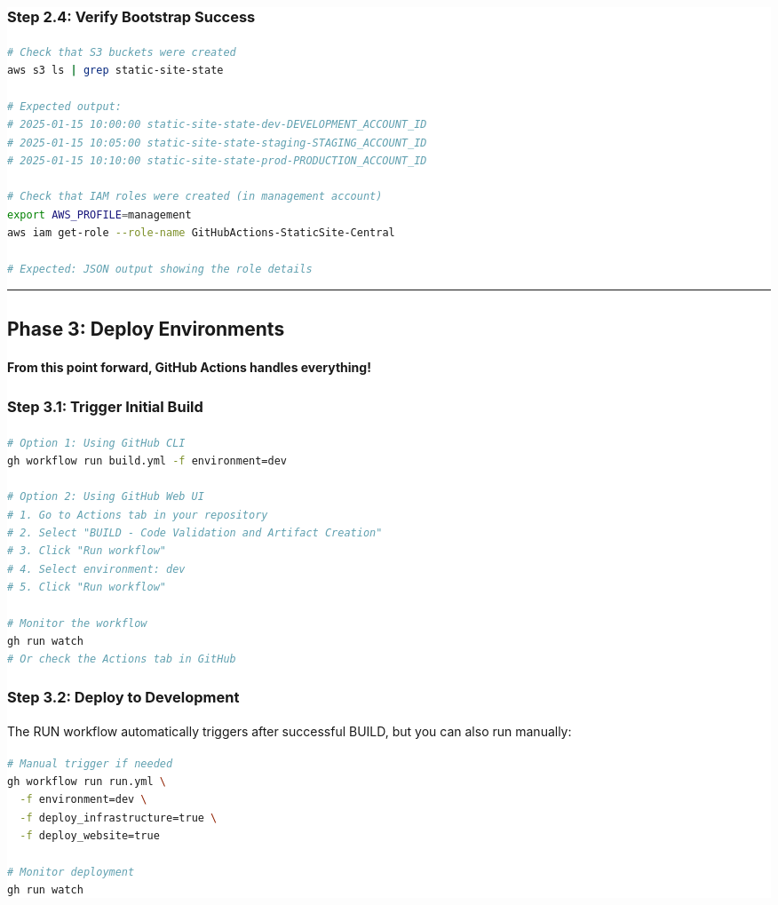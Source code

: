 ### Step 2.4: Verify Bootstrap Success

```bash
# Check that S3 buckets were created
aws s3 ls | grep static-site-state

# Expected output:
# 2025-01-15 10:00:00 static-site-state-dev-DEVELOPMENT_ACCOUNT_ID
# 2025-01-15 10:05:00 static-site-state-staging-STAGING_ACCOUNT_ID
# 2025-01-15 10:10:00 static-site-state-prod-PRODUCTION_ACCOUNT_ID

# Check that IAM roles were created (in management account)
export AWS_PROFILE=management
aws iam get-role --role-name GitHubActions-StaticSite-Central

# Expected: JSON output showing the role details
```

---

## Phase 3: Deploy Environments

**From this point forward, GitHub Actions handles everything!**

### Step 3.1: Trigger Initial Build

```bash
# Option 1: Using GitHub CLI
gh workflow run build.yml -f environment=dev

# Option 2: Using GitHub Web UI
# 1. Go to Actions tab in your repository
# 2. Select "BUILD - Code Validation and Artifact Creation"
# 3. Click "Run workflow"
# 4. Select environment: dev
# 5. Click "Run workflow"

# Monitor the workflow
gh run watch
# Or check the Actions tab in GitHub
```

### Step 3.2: Deploy to Development

The RUN workflow automatically triggers after successful BUILD, but you can also run manually:

```bash
# Manual trigger if needed
gh workflow run run.yml \
  -f environment=dev \
  -f deploy_infrastructure=true \
  -f deploy_website=true

# Monitor deployment
gh run watch
```
